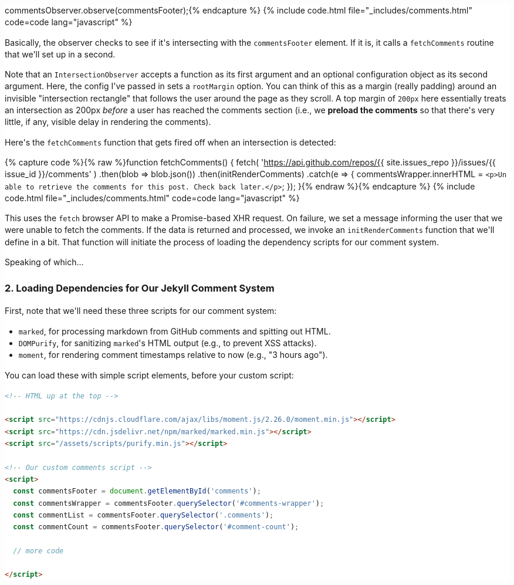 commentsObserver.observe(commentsFooter);{% endcapture %}
{% include code.html file="_includes/comments.html" code=code lang="javascript" %}

Basically, the observer checks to see if it's intersecting with the `commentsFooter` element. If it is, it calls a `fetchComments` routine that we'll set up in a second.

Note that an `IntersectionObserver` accepts a function as its first argument and an optional configuration object as its second argument. Here, the config I've passed in sets a `rootMargin` option. You can think of this as a margin (really padding) around an invisible "intersection rectangle" that follows the user around the page as they scroll. A top margin of `200px` here essentially treats an intersection as 200px *before* a user has reached the comments section (i.e., we **preload the comments** so that there's very little, if any, visible delay in rendering the comments).

Here's the `fetchComments` function that gets fired off when an intersection is detected:

{% capture code %}{% raw %}function fetchComments() {
  fetch(
    'https://api.github.com/repos/{{ site.issues_repo }}/issues/{{ issue_id }}/comments'
  )
    .then(blob => blob.json())
    .then(initRenderComments)
    .catch(e => {
      commentsWrapper.innerHTML = `<p>Unable to retrieve the comments for this post. Check back later.</p>`;
    });
}{% endraw %}{% endcapture %}
{% include code.html file="_includes/comments.html" code=code lang="javascript" %}

This uses the `fetch` browser API to make a Promise-based XHR request. On failure, we set a message informing the user that we were unable to fetch the comments. If the data is returned and processed, we invoke an `initRenderComments` function that we'll define in a bit. That function will initiate the process of loading the dependency scripts for our comment system.

Speaking of which...

### 2. Loading Dependencies for Our Jekyll Comment System

First, note that we'll need these three scripts for our comment system:

- `marked`, for processing markdown from GitHub comments and spitting out HTML.
- `DOMPurify`, for sanitizing `marked`'s HTML output (e.g., to prevent XSS attacks).
- `moment`, for rendering comment timestamps relative to now (e.g., "3 hours ago").

You can load these with simple script elements, before your custom script:

```html
<!-- HTML up at the top -->

<script src="https://cdnjs.cloudflare.com/ajax/libs/moment.js/2.26.0/moment.min.js"></script>
<script src="https://cdn.jsdelivr.net/npm/marked/marked.min.js"></script>
<script src="/assets/scripts/purify.min.js"></script>

<!-- Our custom comments script -->
<script>
  const commentsFooter = document.getElementById('comments');
  const commentsWrapper = commentsFooter.querySelector('#comments-wrapper');
  const commentList = commentsFooter.querySelector('.comments');
  const commentCount = commentsFooter.querySelector('#comment-count');

  // more code

</script>
```
